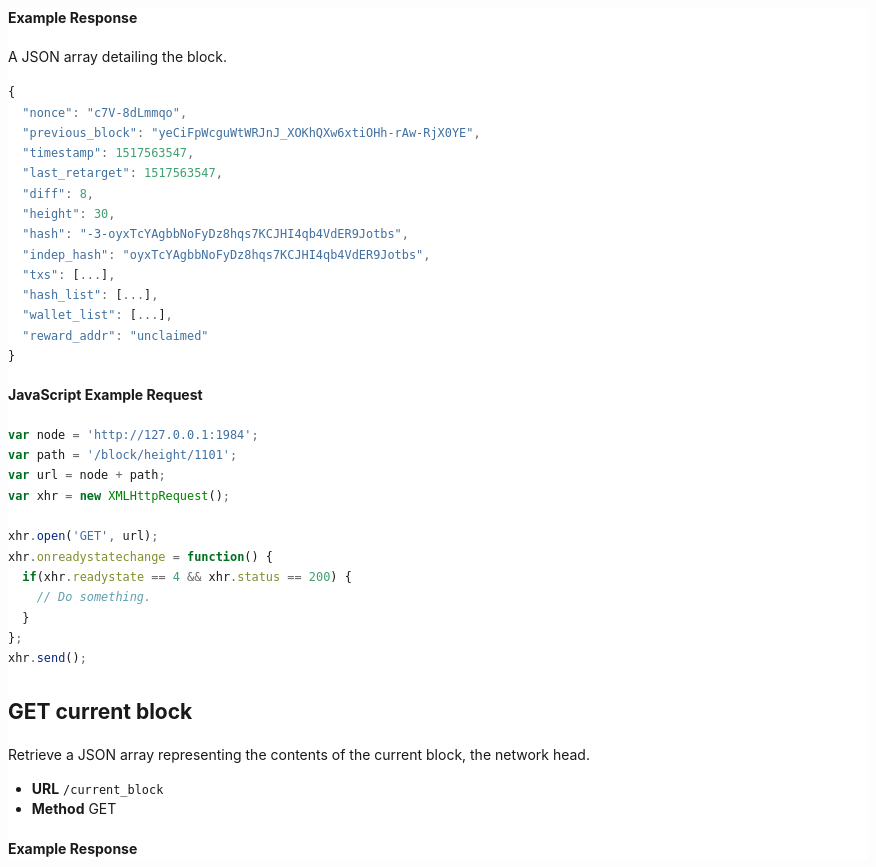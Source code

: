 
#### Example Response

A JSON array detailing the block.

```javascript
{
  "nonce": "c7V-8dLmmqo",
  "previous_block": "yeCiFpWcguWtWRJnJ_XOKhQXw6xtiOHh-rAw-RjX0YE",
  "timestamp": 1517563547,
  "last_retarget": 1517563547,
  "diff": 8,
  "height": 30,
  "hash": "-3-oyxTcYAgbbNoFyDz8hqs7KCJHI4qb4VdER9Jotbs",
  "indep_hash": "oyxTcYAgbbNoFyDz8hqs7KCJHI4qb4VdER9Jotbs",
  "txs": [...],
  "hash_list": [...],
  "wallet_list": [...],
  "reward_addr": "unclaimed"
}
```


#### JavaScript Example Request

```javascript
var node = 'http://127.0.0.1:1984';
var path = '/block/height/1101';
var url = node + path;
var xhr = new XMLHttpRequest();

xhr.open('GET', url);
xhr.onreadystatechange = function() {
  if(xhr.readystate == 4 && xhr.status == 200) {
    // Do something.
  }
};
xhr.send();
```








## GET current block 

Retrieve a JSON array representing the contents of the current block, the network head.

- **URL**
  `/current_block`
- **Method**
  GET


#### Example Response
